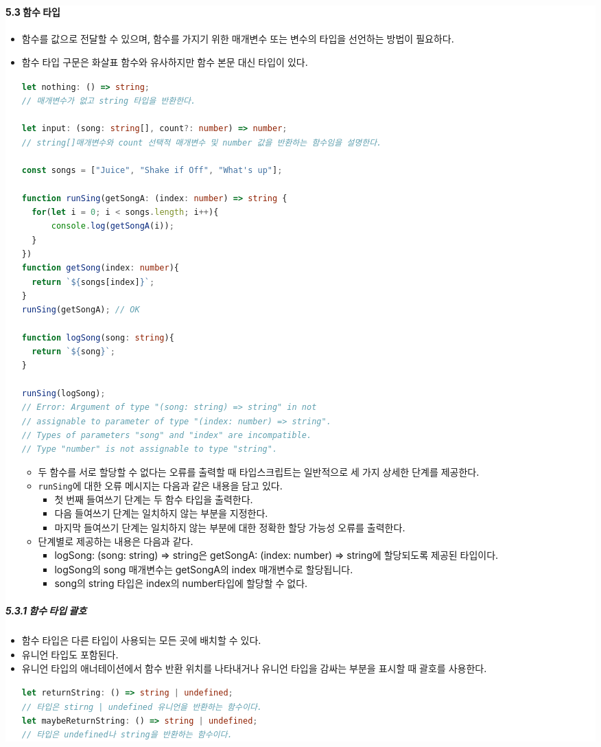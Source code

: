 #### 5.3 함수 타입

- 함수를 값으로 전달할 수 있으며, 함수를 가지기 위한 매개변수 또는 변수의 타입을 선언하는 방법이 필요하다.
- 함수 타입 구문은 화살표 함수와 유사하지만 함수 본문 대신 타입이 있다.

  ```ts
  let nothing: () => string;
  // 매개변수가 없고 string 타입을 반환한다.

  let input: (song: string[], count?: number) => number;
  // string[]매개변수와 count 선택적 매개변수 및 number 값을 반환하는 함수임을 설명한다.

  const songs = ["Juice", "Shake if Off", "What's up"];

  function runSing(getSongA: (index: number) => string {
    for(let i = 0; i < songs.length; i++){
        console.log(getSongA(i));
    }
  })
  function getSong(index: number){
    return `${songs[index]}`;
  }
  runSing(getSongA); // OK

  function logSong(song: string){
    return `${song}`;
  }

  runSing(logSong);
  // Error: Argument of type "(song: string) => string" in not
  // assignable to parameter of type "(index: number) => string".
  // Types of parameters "song" and "index" are incompatible.
  // Type "number" is not assignable to type "string".
  ```

  - 두 함수를 서로 할당할 수 없다는 오류를 출력할 때 타입스크립트는 일반적으로 세 가지 상세한 단계를 제공한다.
  - `runSing`에 대한 오류 메시지는 다음과 같은 내용을 담고 있다.
    - 첫 번째 들여쓰기 단계는 두 함수 타입을 출력한다.
    - 다음 들여쓰기 단계는 일치하지 않는 부분을 지정한다.
    - 마지막 들여쓰기 단계는 일치하지 않는 부분에 대한 정확한 할당 가능성 오류를 출력한다.
  - 단계별로 제공하는 내용은 다음과 같다.
    - logSong: (song: string) => string은 getSongA: (index: number) => string에 할당되도록 제공된 타입이다.
    - logSong의 song 매개변수는 getSongA의 index 매개변수로 할당됩니다.
    - song의 string 타입은 index의 number타입에 할당할 수 없다.

##### 5.3.1 함수 타입 괄호

- 함수 타입은 다른 타입이 사용되는 모든 곳에 배치할 수 있다.
- 유니언 타입도 포함된다.
- 유니언 타입의 애너테이션에서 함수 반환 위치를 나타내거나 유니언 타입을 감싸는 부분을 표시할 때 괄호를 사용한다.
  ```ts
  let returnString: () => string | undefined;
  // 타입은 stirng | undefined 유니언을 반환하는 함수이다.
  let maybeReturnString: () => string | undefined;
  // 타입은 undefined나 string을 반환하는 함수이다.
  ```
